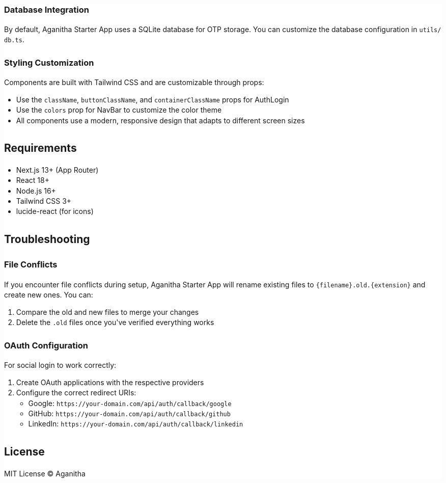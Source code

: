 ### Database Integration

By default, Aganitha Starter App uses a SQLite database for OTP storage. You can customize the database configuration in `utils/db.ts`.

### Styling Customization

Components are built with Tailwind CSS and are customizable through props:

- Use the `className`, `buttonClassName`, and `containerClassName` props for AuthLogin
- Use the `colors` prop for NavBar to customize the color theme
- All components use a modern, responsive design that adapts to different screen sizes

## Requirements

- Next.js 13+ (App Router)
- React 18+
- Node.js 16+
- Tailwind CSS 3+
- lucide-react (for icons)

## Troubleshooting

### File Conflicts

If you encounter file conflicts during setup, Aganitha Starter App will rename existing files to `{filename}.old.{extension}` and create new ones. You can:

1. Compare the old and new files to merge your changes
2. Delete the `.old` files once you've verified everything works

### OAuth Configuration

For social login to work correctly:

1. Create OAuth applications with the respective providers
2. Configure the correct redirect URIs:
   - Google: `https://your-domain.com/api/auth/callback/google`
   - GitHub: `https://your-domain.com/api/auth/callback/github`
   - LinkedIn: `https://your-domain.com/api/auth/callback/linkedin`

## License

MIT License © Aganitha
